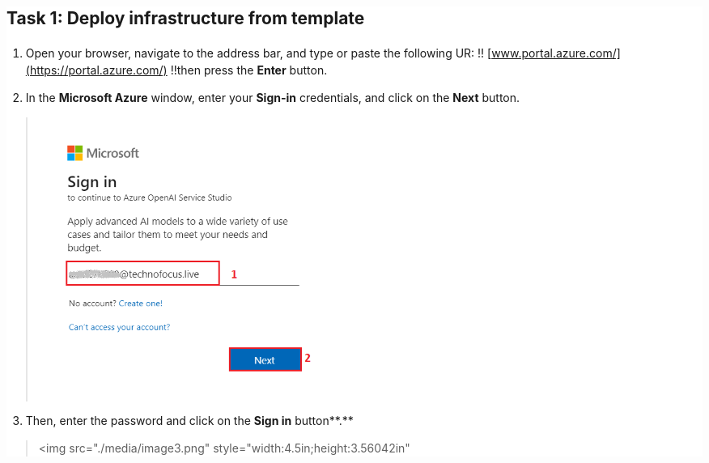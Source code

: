 ## Task 1: Deploy infrastructure from template

1.  Open your browser, navigate to the address bar, and type or paste
    the following UR: !!
    [www.portal.azure.com/](https://portal.azure.com/) !!then press the
    **Enter** button.

2.  In the **Microsoft Azure** window, enter your **Sign-in**
    credentials, and click on the **Next** button.

> <img src="./media/image2.png" style="width:3.69583in;height:3.59653in"
> alt="A screenshot of a computer Description automatically generated" />

3.  Then, enter the password and click on the **Sign in** button**.**

> <img src="./media/image3.png" style="width:4.5in;height:3.56042in"